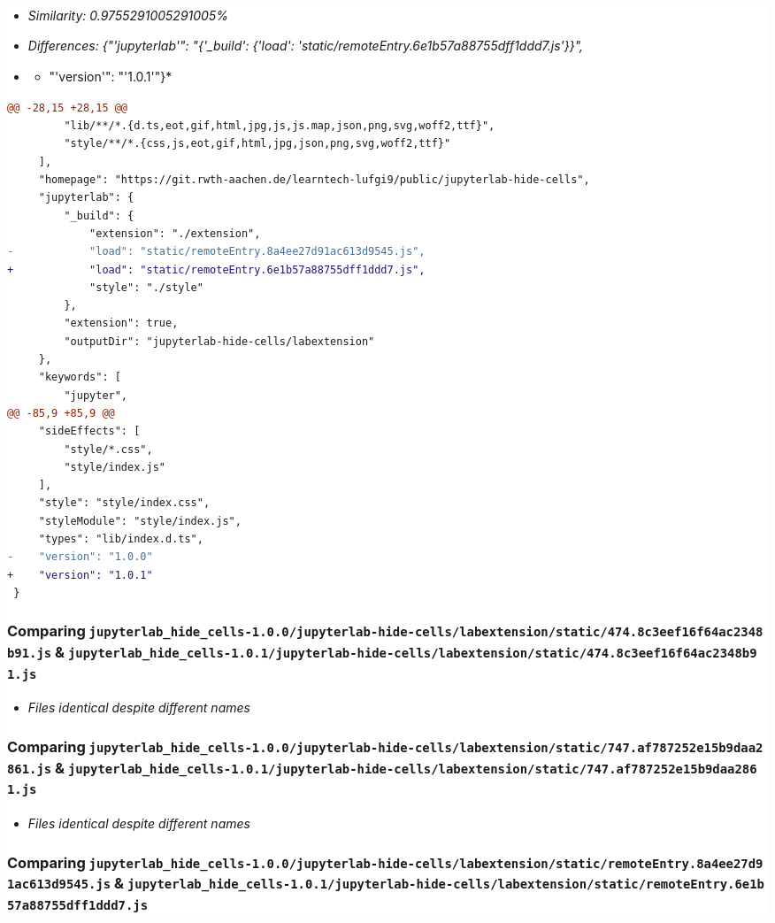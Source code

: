  * *Similarity: 0.9755291005291005%*

 * *Differences: {"'jupyterlab'": "{'_build': {'load': 'static/remoteEntry.6e1b57a88755dff1ddd7.js'}}",*

 * * "'version'": "'1.0.1'"}*

```diff
@@ -28,15 +28,15 @@
         "lib/**/*.{d.ts,eot,gif,html,jpg,js,js.map,json,png,svg,woff2,ttf}",
         "style/**/*.{css,js,eot,gif,html,jpg,json,png,svg,woff2,ttf}"
     ],
     "homepage": "https://git.rwth-aachen.de/learntech-lufgi9/public/jupyterlab-hide-cells",
     "jupyterlab": {
         "_build": {
             "extension": "./extension",
-            "load": "static/remoteEntry.8a4ee27d91ac613d9545.js",
+            "load": "static/remoteEntry.6e1b57a88755dff1ddd7.js",
             "style": "./style"
         },
         "extension": true,
         "outputDir": "jupyterlab-hide-cells/labextension"
     },
     "keywords": [
         "jupyter",
@@ -85,9 +85,9 @@
     "sideEffects": [
         "style/*.css",
         "style/index.js"
     ],
     "style": "style/index.css",
     "styleModule": "style/index.js",
     "types": "lib/index.d.ts",
-    "version": "1.0.0"
+    "version": "1.0.1"
 }
```

### Comparing `jupyterlab_hide_cells-1.0.0/jupyterlab-hide-cells/labextension/static/474.8c3eef16f64ac2348b91.js` & `jupyterlab_hide_cells-1.0.1/jupyterlab-hide-cells/labextension/static/474.8c3eef16f64ac2348b91.js`

 * *Files identical despite different names*

### Comparing `jupyterlab_hide_cells-1.0.0/jupyterlab-hide-cells/labextension/static/747.af787252e15b9daa2861.js` & `jupyterlab_hide_cells-1.0.1/jupyterlab-hide-cells/labextension/static/747.af787252e15b9daa2861.js`

 * *Files identical despite different names*

### Comparing `jupyterlab_hide_cells-1.0.0/jupyterlab-hide-cells/labextension/static/remoteEntry.8a4ee27d91ac613d9545.js` & `jupyterlab_hide_cells-1.0.1/jupyterlab-hide-cells/labextension/static/remoteEntry.6e1b57a88755dff1ddd7.js`
